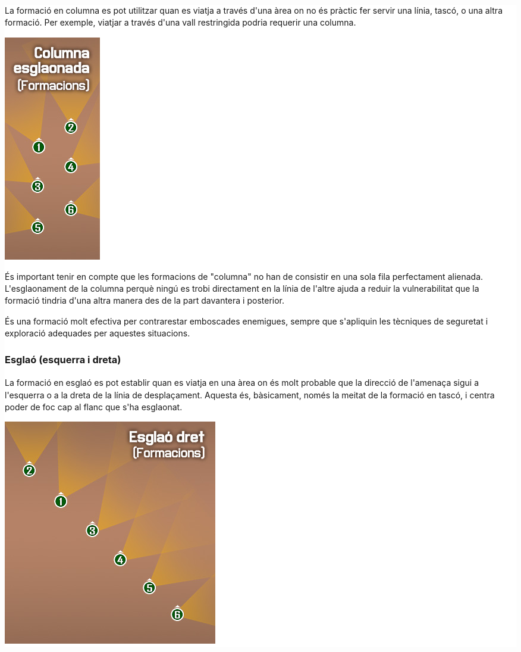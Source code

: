 La formació en columna es pot utilitzar quan es viatja a través d'una àrea on no és pràctic fer servir una línia, tascó, o una altra formació. Per exemple, viatjar a través d'una vall restringida podria requerir una columna.

![image](../_imatges/ebc_form_03.jpg)

És important tenir en compte que les formacions de "columna" no han de consistir en una sola fila perfectament alienada. L'esglaonament de la columna perquè ningú es trobi directament en la línia de l'altre ajuda a reduir la vulnerabilitat que la formació tindria d'una altra manera des de la part davantera i posterior.

És una formació molt efectiva per contrarestar emboscades enemigues, sempre que s'apliquin les tècniques de seguretat i exploració adequades per aquestes situacions.

### Esglaó (esquerra i dreta)

La formació en esglaó es pot establir quan es viatja en una àrea on és molt probable que la direcció de l'amenaça sigui a l'esquerra o a la dreta de la línia de desplaçament. Aquesta és, bàsicament, només la meitat de la formació en tascó, i centra poder de foc cap al flanc que s'ha esglaonat.

![image](../_imatges/ebc_form_04.jpg)
